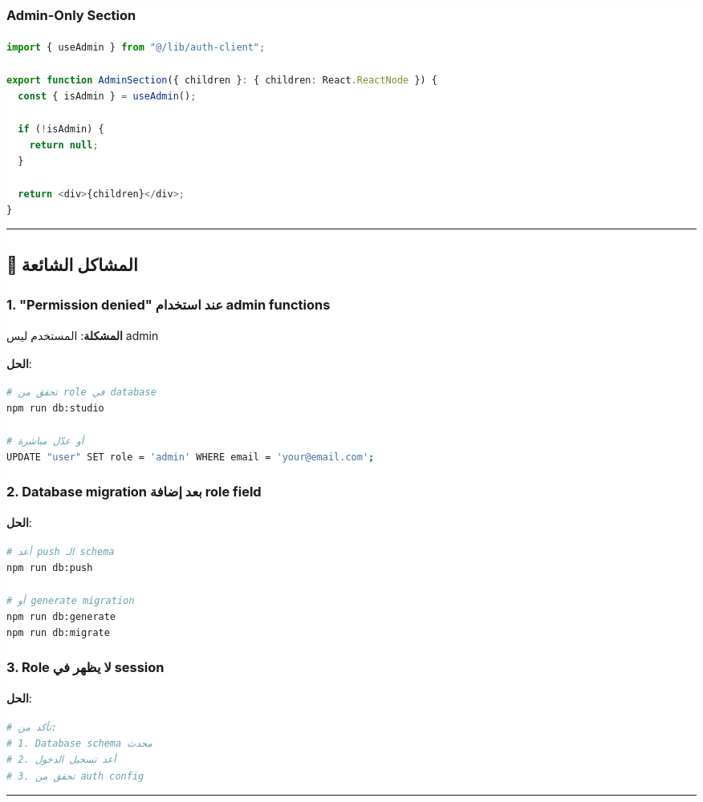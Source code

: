 ### Admin-Only Section

```typescript
import { useAdmin } from "@/lib/auth-client";

export function AdminSection({ children }: { children: React.ReactNode }) {
  const { isAdmin } = useAdmin();

  if (!isAdmin) {
    return null;
  }

  return <div>{children}</div>;
}
```

---

## 🐛 المشاكل الشائعة

### 1. "Permission denied" عند استخدام admin functions

**المشكلة**: المستخدم ليس admin

**الحل**:

```bash
# تحقق من role في database
npm run db:studio

# أو عدّل مباشرة
UPDATE "user" SET role = 'admin' WHERE email = 'your@email.com';
```

### 2. Database migration بعد إضافة role field

**الحل**:

```bash
# أعد push الـ schema
npm run db:push

# أو generate migration
npm run db:generate
npm run db:migrate
```

### 3. Role لا يظهر في session

**الحل**:

```bash
# تأكد من:
# 1. Database schema محدث
# 2. أعد تسجيل الدخول
# 3. تحقق من auth config
```

---
